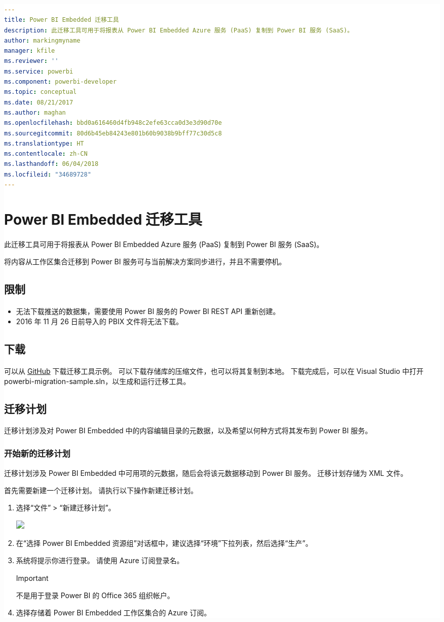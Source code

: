 ```yaml
---
title: Power BI Embedded 迁移工具
description: 此迁移工具可用于将报表从 Power BI Embedded Azure 服务 (PaaS) 复制到 Power BI 服务 (SaaS)。
author: markingmyname
manager: kfile
ms.reviewer: ''
ms.service: powerbi
ms.component: powerbi-developer
ms.topic: conceptual
ms.date: 08/21/2017
ms.author: maghan
ms.openlocfilehash: bbd0a616460d4fb948c2efe63cca0d3e3d90d70e
ms.sourcegitcommit: 80d6b45eb84243e801b60b9038b9bff77c30d5c8
ms.translationtype: HT
ms.contentlocale: zh-CN
ms.lasthandoff: 06/04/2018
ms.locfileid: "34689728"
---
```

# <a name="power-bi-embedded-migration-tool"></a>Power BI Embedded 迁移工具
此迁移工具可用于将报表从 Power BI Embedded Azure 服务 (PaaS) 复制到 Power BI 服务 (SaaS)。

将内容从工作区集合迁移到 Power BI 服务可与当前解决方案同步进行，并且不需要停机。

## <a name="limitations"></a>限制
* 无法下载推送的数据集，需要使用 Power BI 服务的 Power BI REST API 重新创建。
* 2016 年 11 月 26 日前导入的 PBIX 文件将无法下载。

## <a name="download"></a>下载
可以从 [GitHub](https://github.com/Microsoft/powerbi-migration-sample) 下载迁移工具示例。 可以下载存储库的压缩文件，也可以将其复制到本地。 下载完成后，可以在 Visual Studio 中打开 powerbi-migration-sample.sln，以生成和运行迁移工具。

## <a name="migration-plans"></a>迁移计划
迁移计划涉及对 Power BI Embedded 中的内容编辑目录的元数据，以及希望以何种方式将其发布到 Power BI 服务。

### <a name="start-with-a-new-migration-plan"></a>开始新的迁移计划
迁移计划涉及 Power BI Embedded 中可用项的元数据，随后会将该元数据移动到 Power BI 服务。 迁移计划存储为 XML 文件。

首先需要新建一个迁移计划。 请执行以下操作新建迁移计划。

1. 选择“文件” > “新建迁移计划”。
   
    ![](media/migrate-tool/migrate-tool-plan.png)
2. 在“选择 Power BI Embedded 资源组”对话框中，建议选择“环境”下拉列表，然后选择“生产”。
3. 系统将提示你进行登录。 请使用 Azure 订阅登录名。
   
   > [!IMPORTANT]
   > 不是用于登录 Power BI 的 Office 365 组织帐户。
   > 
   > 
4. 选择存储着 Power BI Embedded 工作区集合的 Azure 订阅。
   